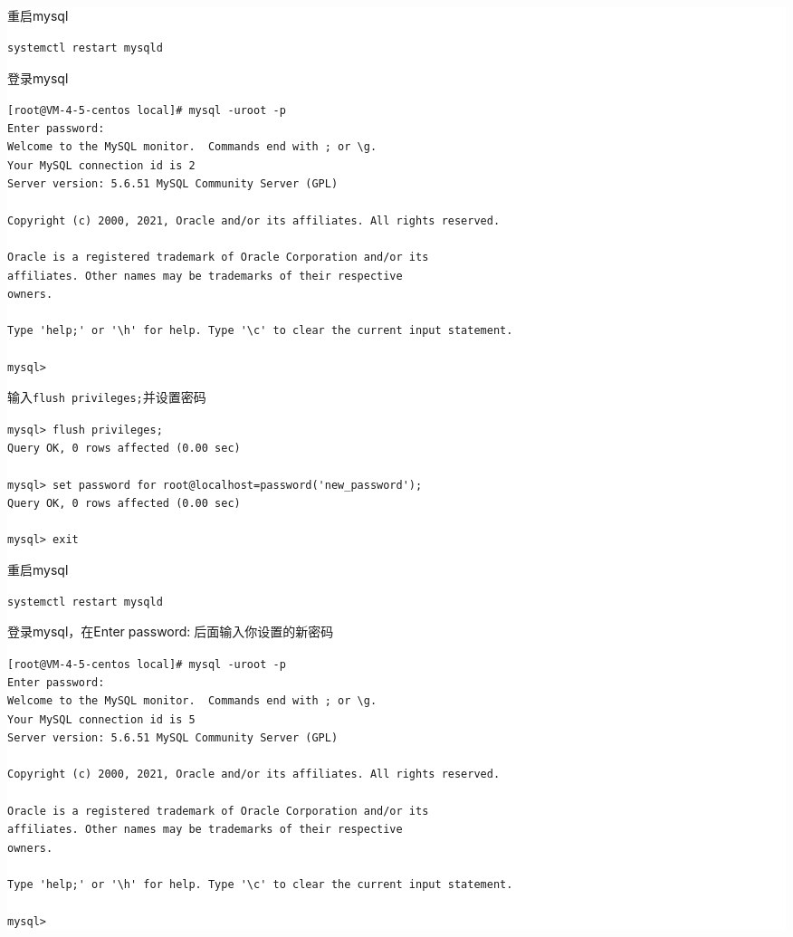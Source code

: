 重启mysql

```apl
systemctl restart mysqld
```

登录mysql

```apl
[root@VM-4-5-centos local]# mysql -uroot -p
Enter password: 
Welcome to the MySQL monitor.  Commands end with ; or \g.
Your MySQL connection id is 2
Server version: 5.6.51 MySQL Community Server (GPL)

Copyright (c) 2000, 2021, Oracle and/or its affiliates. All rights reserved.

Oracle is a registered trademark of Oracle Corporation and/or its
affiliates. Other names may be trademarks of their respective
owners.

Type 'help;' or '\h' for help. Type '\c' to clear the current input statement.

mysql>
```

输入`flush privileges;`并设置密码

```apl
mysql> flush privileges;
Query OK, 0 rows affected (0.00 sec)

mysql> set password for root@localhost=password('new_password');
Query OK, 0 rows affected (0.00 sec)

mysql> exit
```

重启mysql

```apl
systemctl restart mysqld
```

登录mysql，在Enter password: 后面输入你设置的新密码

```apl
[root@VM-4-5-centos local]# mysql -uroot -p
Enter password: 
Welcome to the MySQL monitor.  Commands end with ; or \g.
Your MySQL connection id is 5
Server version: 5.6.51 MySQL Community Server (GPL)

Copyright (c) 2000, 2021, Oracle and/or its affiliates. All rights reserved.

Oracle is a registered trademark of Oracle Corporation and/or its
affiliates. Other names may be trademarks of their respective
owners.

Type 'help;' or '\h' for help. Type '\c' to clear the current input statement.

mysql> 
```
